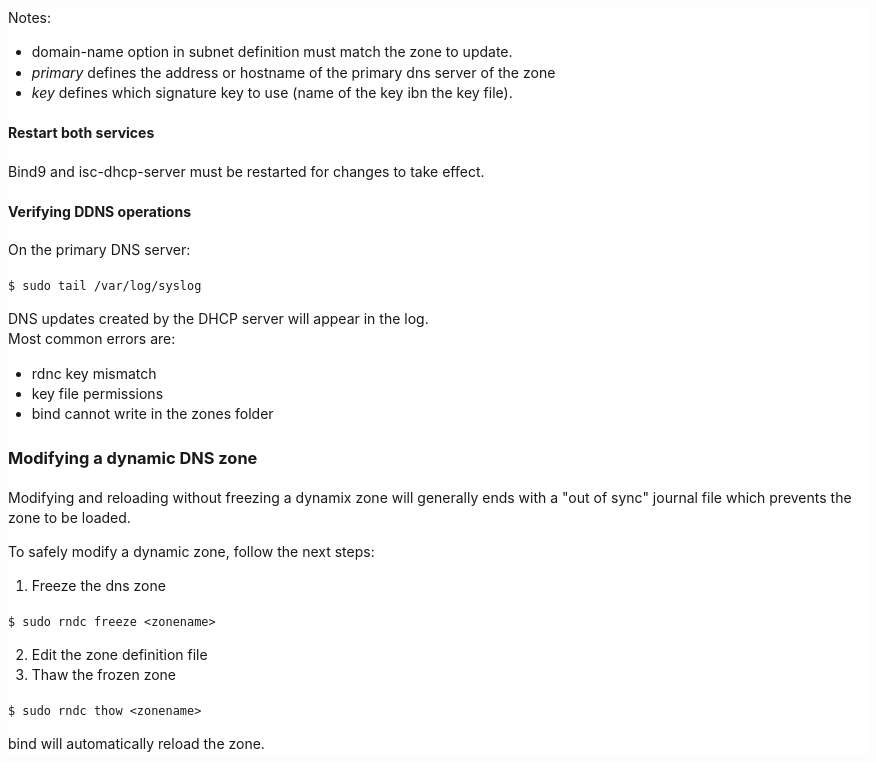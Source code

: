 Notes:
- domain-name option in subnet definition must match the zone to update.
- *primary* defines the address or hostname of the primary dns server of the zone
- *key* defines which signature key to use (name of the key ibn the key file).

#### Restart both services
Bind9 and isc-dhcp-server must be restarted for changes to take effect.

#### Verifying DDNS operations
On the primary DNS server:
```
$ sudo tail /var/log/syslog
```
DNS updates created by the DHCP server will appear in the log.  
Most common errors are:
- rdnc key mismatch
- key file permissions
- bind cannot write in the zones folder 

### Modifying a dynamic DNS zone
Modifying and reloading without freezing a dynamix zone will generally ends with a "out of sync" journal file which prevents the zone to be loaded.

To safely modify a dynamic zone, follow the next steps:
1) Freeze the dns zone  
```
$ sudo rndc freeze <zonename>
```
2) Edit the zone definition file
3) Thaw the frozen zone
```
$ sudo rndc thow <zonename>
```
bind will automatically reload the zone.